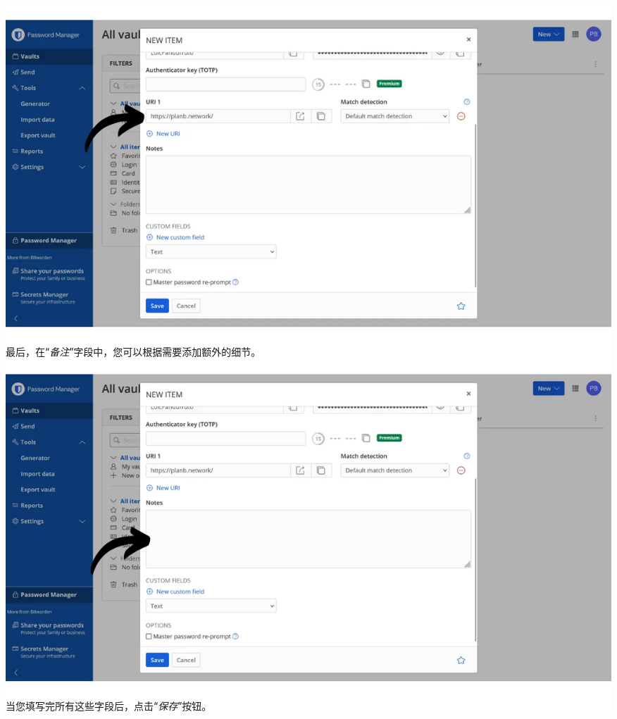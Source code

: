 ![BITWARDEN](assets/notext/32.webp)
最后，在“*备注*”字段中，您可以根据需要添加额外的细节。
![BITWARDEN](assets/notext/33.webp)
当您填写完所有这些字段后，点击“*保存*”按钮。